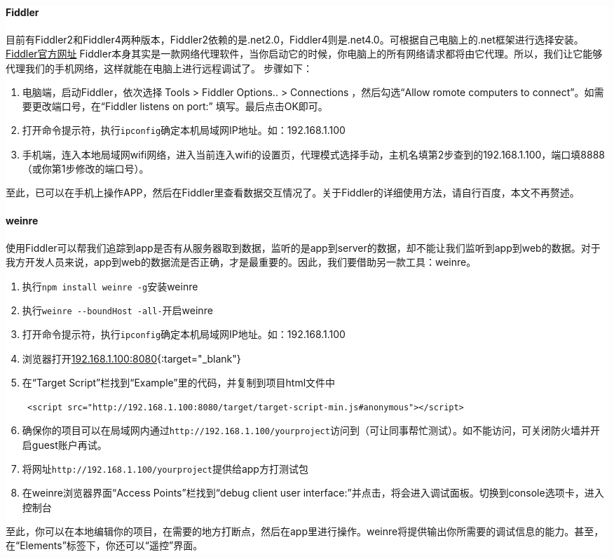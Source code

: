 #### Fiddler
目前有Fiddler2和Fiddler4两种版本，Fiddler2依赖的是.net2.0，Fiddler4则是.net4.0。可根据自己电脑上的.net框架进行选择安装。 [Fiddler官方网址](http://www.telerik.com/download/fiddler)
Fiddler本身其实是一款网络代理软件，当你启动它的时候，你电脑上的所有网络请求都将由它代理。所以，我们让它能够代理我们的手机网络，这样就能在电脑上进行远程调试了。
步骤如下：

1. 电脑端，启动Fiddler，依次选择 Tools > Fiddler Options.. > Connections ，然后勾选“Allow romote computers to connect”。如需要更改端口号，在“Fiddler listens on port:” 填写。最后点击OK即可。

2. 打开命令提示符，执行`ipconfig`确定本机局域网IP地址。如：192.168.1.100

3. 手机端，连入本地局域网wifi网络，进入当前连入wifi的设置页，代理模式选择手动，主机名填第2步查到的192.168.1.100，端口填8888（或你第1步修改的端口号）。

至此，已可以在手机上操作APP，然后在Fiddler里查看数据交互情况了。关于Fiddler的详细使用方法，请自行百度，本文不再赘述。


#### weinre
使用Fiddler可以帮我们追踪到app是否有从服务器取到数据，监听的是app到server的数据，却不能让我们监听到app到web的数据。对于我方开发人员来说，app到web的数据流是否正确，才是最重要的。因此，我们要借助另一款工具：weinre。

1. 执行`npm install weinre -g`安装weinre

2. 执行`weinre --boundHost -all-`开启weinre

3. 打开命令提示符，执行`ipconfig`确定本机局域网IP地址。如：192.168.1.100

4. 浏览器打开[192.168.1.100:8080](http://127.0.0.1:8080){:target="_blank"}

5. 在“Target Script”栏找到“Example”里的代码，并复制到项目html文件中

        <script src="http://192.168.1.100:8080/target/target-script-min.js#anonymous"></script>

6. 确保你的项目可以在局域网内通过`http://192.168.1.100/yourproject`访问到（可让同事帮忙测试）。如不能访问，可关闭防火墙并开启guest账户再试。

7. 将网址`http://192.168.1.100/yourproject`提供给app方打测试包

8. 在weinre浏览器界面“Access Points”栏找到“debug client user interface:”并点击，将会进入调试面板。切换到console选项卡，进入控制台

至此，你可以在本地编辑你的项目，在需要的地方打断点，然后在app里进行操作。weinre将提供输出你所需要的调试信息的能力。甚至，在“Elements”标签下，你还可以“遥控”界面。

